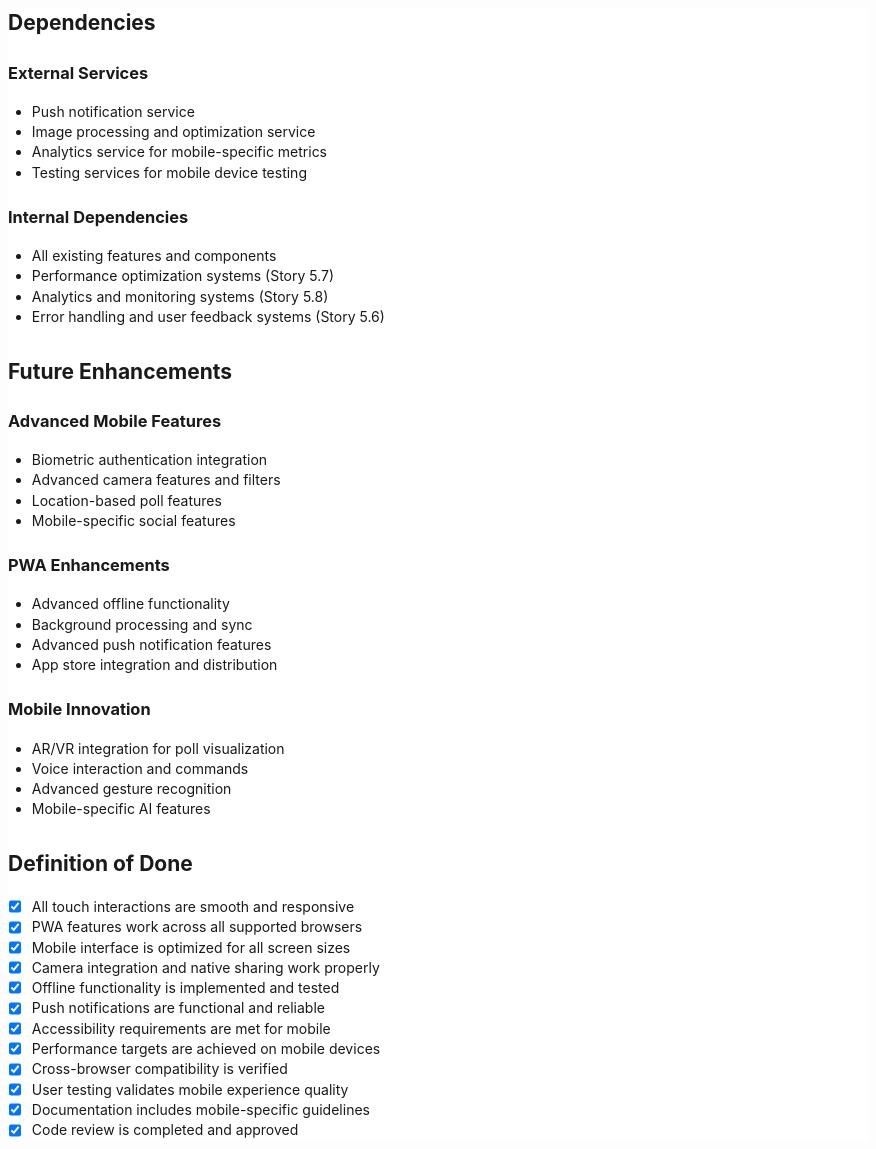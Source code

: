 ## Dependencies

### External Services

- Push notification service
- Image processing and optimization service
- Analytics service for mobile-specific metrics
- Testing services for mobile device testing

### Internal Dependencies

- All existing features and components
- Performance optimization systems (Story 5.7)
- Analytics and monitoring systems (Story 5.8)
- Error handling and user feedback systems (Story 5.6)

## Future Enhancements

### Advanced Mobile Features

- Biometric authentication integration
- Advanced camera features and filters
- Location-based poll features
- Mobile-specific social features

### PWA Enhancements

- Advanced offline functionality
- Background processing and sync
- Advanced push notification features
- App store integration and distribution

### Mobile Innovation

- AR/VR integration for poll visualization
- Voice interaction and commands
- Advanced gesture recognition
- Mobile-specific AI features

## Definition of Done

- [x] All touch interactions are smooth and responsive
- [x] PWA features work across all supported browsers
- [x] Mobile interface is optimized for all screen sizes
- [x] Camera integration and native sharing work properly
- [x] Offline functionality is implemented and tested
- [x] Push notifications are functional and reliable
- [x] Accessibility requirements are met for mobile
- [x] Performance targets are achieved on mobile devices
- [x] Cross-browser compatibility is verified
- [x] User testing validates mobile experience quality
- [x] Documentation includes mobile-specific guidelines
- [x] Code review is completed and approved
